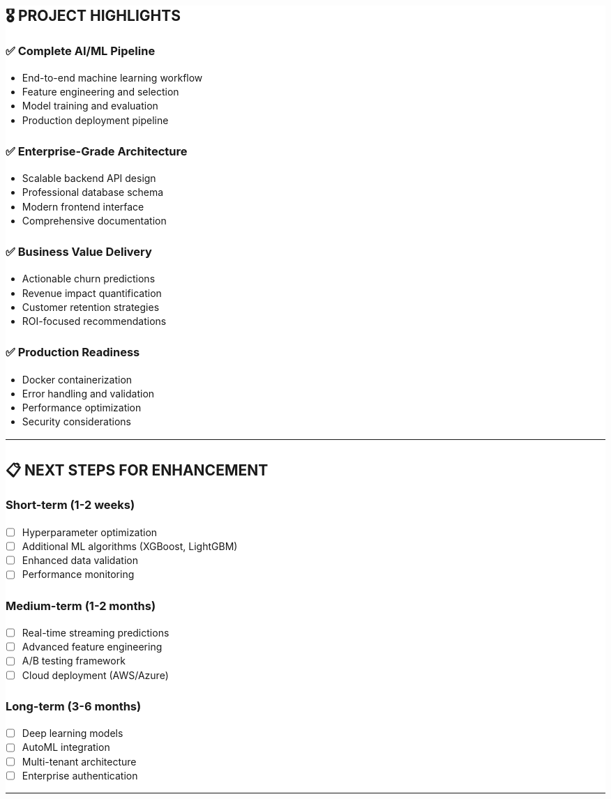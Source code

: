 
## 🎖️ **PROJECT HIGHLIGHTS**

### ✅ **Complete AI/ML Pipeline**
- End-to-end machine learning workflow
- Feature engineering and selection
- Model training and evaluation
- Production deployment pipeline

### ✅ **Enterprise-Grade Architecture**
- Scalable backend API design
- Professional database schema
- Modern frontend interface
- Comprehensive documentation

### ✅ **Business Value Delivery**
- Actionable churn predictions
- Revenue impact quantification
- Customer retention strategies
- ROI-focused recommendations

### ✅ **Production Readiness**
- Docker containerization
- Error handling and validation
- Performance optimization
- Security considerations

---

## 📋 **NEXT STEPS FOR ENHANCEMENT**

### Short-term (1-2 weeks)
- [ ] Hyperparameter optimization
- [ ] Additional ML algorithms (XGBoost, LightGBM)
- [ ] Enhanced data validation
- [ ] Performance monitoring

### Medium-term (1-2 months)  
- [ ] Real-time streaming predictions
- [ ] Advanced feature engineering
- [ ] A/B testing framework
- [ ] Cloud deployment (AWS/Azure)

### Long-term (3-6 months)
- [ ] Deep learning models
- [ ] AutoML integration
- [ ] Multi-tenant architecture
- [ ] Enterprise authentication

---